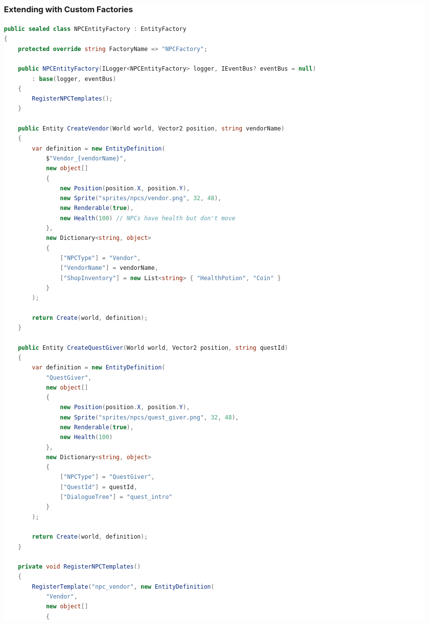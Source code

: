 ### Extending with Custom Factories

```csharp
public sealed class NPCEntityFactory : EntityFactory
{
    protected override string FactoryName => "NPCFactory";

    public NPCEntityFactory(ILogger<NPCEntityFactory> logger, IEventBus? eventBus = null)
        : base(logger, eventBus)
    {
        RegisterNPCTemplates();
    }

    public Entity CreateVendor(World world, Vector2 position, string vendorName)
    {
        var definition = new EntityDefinition(
            $"Vendor_{vendorName}",
            new object[]
            {
                new Position(position.X, position.Y),
                new Sprite("sprites/npcs/vendor.png", 32, 48),
                new Renderable(true),
                new Health(100) // NPCs have health but don't move
            },
            new Dictionary<string, object>
            {
                ["NPCType"] = "Vendor",
                ["VendorName"] = vendorName,
                ["ShopInventory"] = new List<string> { "HealthPotion", "Coin" }
            }
        );

        return Create(world, definition);
    }

    public Entity CreateQuestGiver(World world, Vector2 position, string questId)
    {
        var definition = new EntityDefinition(
            "QuestGiver",
            new object[]
            {
                new Position(position.X, position.Y),
                new Sprite("sprites/npcs/quest_giver.png", 32, 48),
                new Renderable(true),
                new Health(100)
            },
            new Dictionary<string, object>
            {
                ["NPCType"] = "QuestGiver",
                ["QuestId"] = questId,
                ["DialogueTree"] = "quest_intro"
            }
        );

        return Create(world, definition);
    }

    private void RegisterNPCTemplates()
    {
        RegisterTemplate("npc_vendor", new EntityDefinition(
            "Vendor",
            new object[]
            {
```